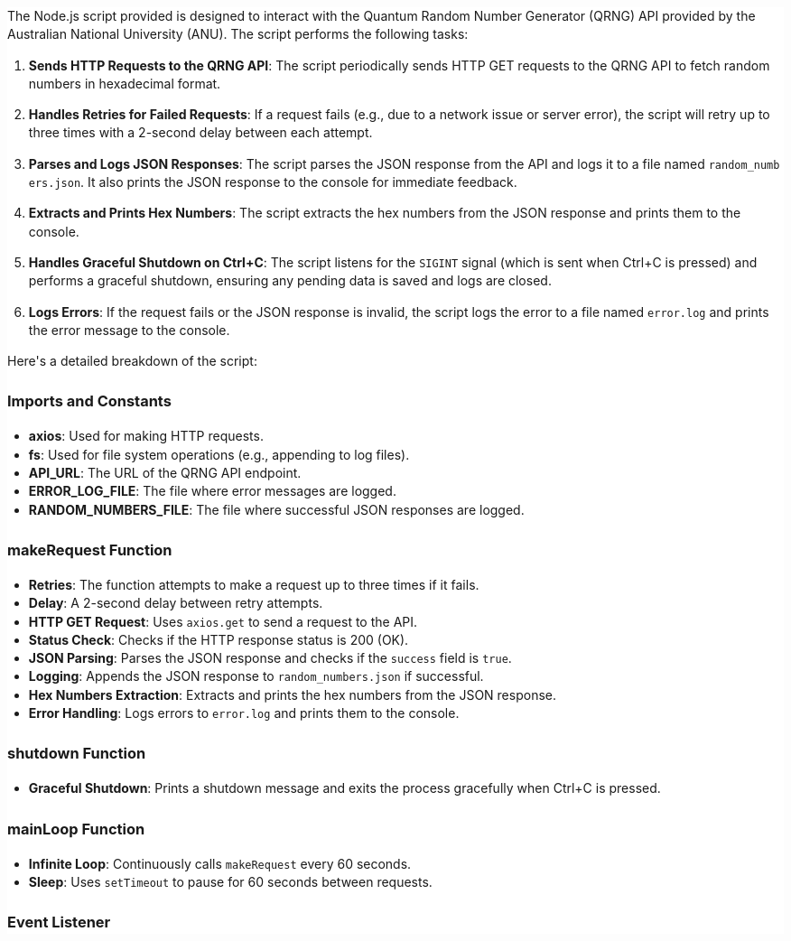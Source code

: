 The Node.js script provided is designed to interact with the Quantum Random Number Generator (QRNG) API provided by the Australian National University (ANU). The script performs the following tasks:

1. **Sends HTTP Requests to the QRNG API**: The script periodically sends HTTP GET requests to the QRNG API to fetch random numbers in hexadecimal format.

2. **Handles Retries for Failed Requests**: If a request fails (e.g., due to a network issue or server error), the script will retry up to three times with a 2-second delay between each attempt.

3. **Parses and Logs JSON Responses**: The script parses the JSON response from the API and logs it to a file named `random_numbers.json`. It also prints the JSON response to the console for immediate feedback.

4. **Extracts and Prints Hex Numbers**: The script extracts the hex numbers from the JSON response and prints them to the console.

5. **Handles Graceful Shutdown on Ctrl+C**: The script listens for the `SIGINT` signal (which is sent when Ctrl+C is pressed) and performs a graceful shutdown, ensuring any pending data is saved and logs are closed.

6. **Logs Errors**: If the request fails or the JSON response is invalid, the script logs the error to a file named `error.log` and prints the error message to the console.

Here's a detailed breakdown of the script:

### Imports and Constants

- **axios**: Used for making HTTP requests.
- **fs**: Used for file system operations (e.g., appending to log files).
- **API_URL**: The URL of the QRNG API endpoint.
- **ERROR_LOG_FILE**: The file where error messages are logged.
- **RANDOM_NUMBERS_FILE**: The file where successful JSON responses are logged.

### makeRequest Function

- **Retries**: The function attempts to make a request up to three times if it fails.
- **Delay**: A 2-second delay between retry attempts.
- **HTTP GET Request**: Uses `axios.get` to send a request to the API.
- **Status Check**: Checks if the HTTP response status is 200 (OK).
- **JSON Parsing**: Parses the JSON response and checks if the `success` field is `true`.
- **Logging**: Appends the JSON response to `random_numbers.json` if successful.
- **Hex Numbers Extraction**: Extracts and prints the hex numbers from the JSON response.
- **Error Handling**: Logs errors to `error.log` and prints them to the console.

### shutdown Function

- **Graceful Shutdown**: Prints a shutdown message and exits the process gracefully when Ctrl+C is pressed.

### mainLoop Function

- **Infinite Loop**: Continuously calls `makeRequest` every 60 seconds.
- **Sleep**: Uses `setTimeout` to pause for 60 seconds between requests.

### Event Listener
